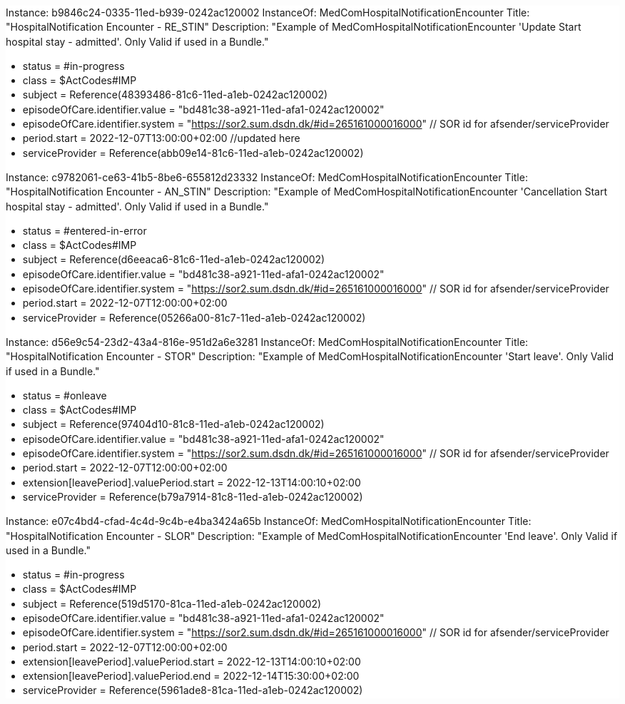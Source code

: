 
Instance: b9846c24-0335-11ed-b939-0242ac120002
InstanceOf: MedComHospitalNotificationEncounter
Title: "HospitalNotification Encounter - RE_STIN"
Description: "Example of MedComHospitalNotificationEncounter 'Update Start hospital stay - admitted'. Only Valid if used in a Bundle."
* status = #in-progress
* class = $ActCodes#IMP 
* subject = Reference(48393486-81c6-11ed-a1eb-0242ac120002)
* episodeOfCare.identifier.value = "bd481c38-a921-11ed-afa1-0242ac120002" 
* episodeOfCare.identifier.system = "https://sor2.sum.dsdn.dk/#id=265161000016000" // SOR id for afsender/serviceProvider
* period.start = 2022-12-07T13:00:00+02:00 //updated here
* serviceProvider = Reference(abb09e14-81c6-11ed-a1eb-0242ac120002)

Instance: c9782061-ce63-41b5-8be6-655812d23332
InstanceOf: MedComHospitalNotificationEncounter
Title: "HospitalNotification Encounter - AN_STIN"
Description: "Example of MedComHospitalNotificationEncounter 'Cancellation Start hospital stay - admitted'. Only Valid if used in a Bundle."
* status = #entered-in-error
* class = $ActCodes#IMP 
* subject = Reference(d6eeaca6-81c6-11ed-a1eb-0242ac120002)
* episodeOfCare.identifier.value = "bd481c38-a921-11ed-afa1-0242ac120002" 
* episodeOfCare.identifier.system = "https://sor2.sum.dsdn.dk/#id=265161000016000" // SOR id for afsender/serviceProvider
* period.start = 2022-12-07T12:00:00+02:00
* serviceProvider = Reference(05266a00-81c7-11ed-a1eb-0242ac120002)

Instance: d56e9c54-23d2-43a4-816e-951d2a6e3281
InstanceOf: MedComHospitalNotificationEncounter
Title: "HospitalNotification Encounter - STOR"
Description: "Example of MedComHospitalNotificationEncounter 'Start leave'. Only Valid if used in a Bundle."
* status = #onleave
* class = $ActCodes#IMP 
* subject = Reference(97404d10-81c8-11ed-a1eb-0242ac120002)
* episodeOfCare.identifier.value = "bd481c38-a921-11ed-afa1-0242ac120002" 
* episodeOfCare.identifier.system = "https://sor2.sum.dsdn.dk/#id=265161000016000" // SOR id for afsender/serviceProvider
* period.start = 2022-12-07T12:00:00+02:00
* extension[leavePeriod].valuePeriod.start = 2022-12-13T14:00:10+02:00
* serviceProvider = Reference(b79a7914-81c8-11ed-a1eb-0242ac120002)

Instance: e07c4bd4-cfad-4c4d-9c4b-e4ba3424a65b
InstanceOf: MedComHospitalNotificationEncounter
Title: "HospitalNotification Encounter - SLOR"
Description: "Example of MedComHospitalNotificationEncounter 'End leave'. Only Valid if used in a Bundle."
* status = #in-progress
* class = $ActCodes#IMP 
* subject = Reference(519d5170-81ca-11ed-a1eb-0242ac120002)
* episodeOfCare.identifier.value = "bd481c38-a921-11ed-afa1-0242ac120002" 
* episodeOfCare.identifier.system = "https://sor2.sum.dsdn.dk/#id=265161000016000" // SOR id for afsender/serviceProvider
* period.start = 2022-12-07T12:00:00+02:00
* extension[leavePeriod].valuePeriod.start = 2022-12-13T14:00:10+02:00
* extension[leavePeriod].valuePeriod.end = 2022-12-14T15:30:00+02:00
* serviceProvider = Reference(5961ade8-81ca-11ed-a1eb-0242ac120002)
